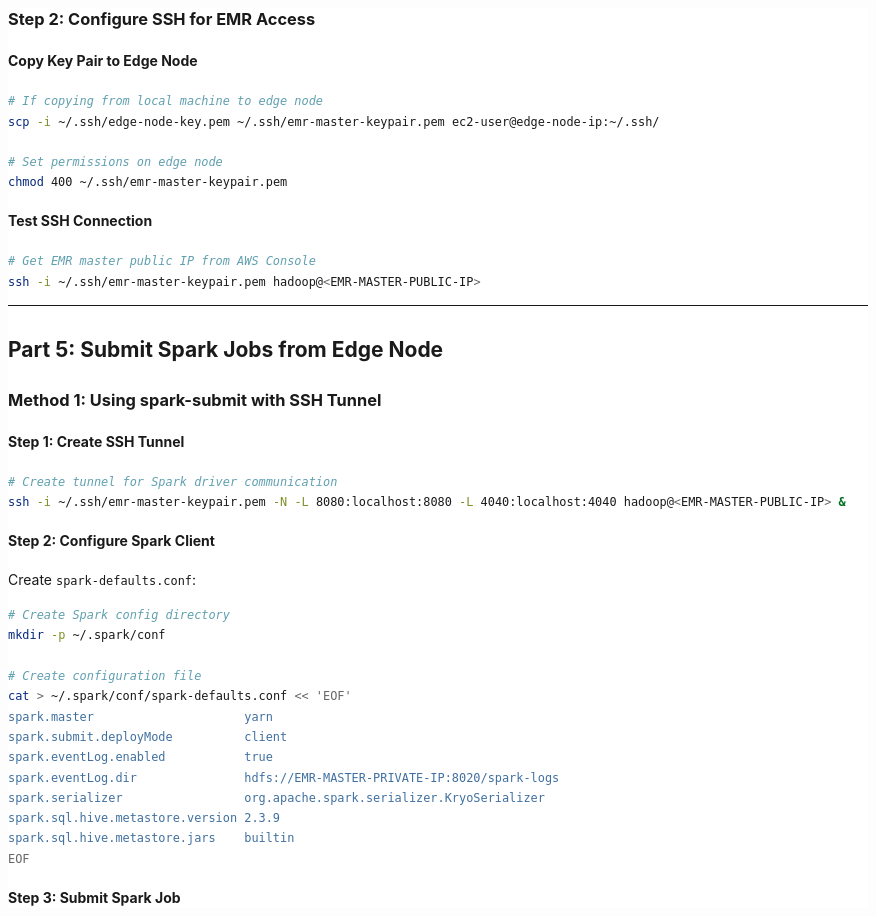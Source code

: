 ### Step 2: Configure SSH for EMR Access

#### Copy Key Pair to Edge Node

```bash
# If copying from local machine to edge node
scp -i ~/.ssh/edge-node-key.pem ~/.ssh/emr-master-keypair.pem ec2-user@edge-node-ip:~/.ssh/

# Set permissions on edge node
chmod 400 ~/.ssh/emr-master-keypair.pem
```

#### Test SSH Connection

```bash
# Get EMR master public IP from AWS Console
ssh -i ~/.ssh/emr-master-keypair.pem hadoop@<EMR-MASTER-PUBLIC-IP>
```

---

## Part 5: Submit Spark Jobs from Edge Node

### Method 1: Using spark-submit with SSH Tunnel

#### Step 1: Create SSH Tunnel

```bash
# Create tunnel for Spark driver communication
ssh -i ~/.ssh/emr-master-keypair.pem -N -L 8080:localhost:8080 -L 4040:localhost:4040 hadoop@<EMR-MASTER-PUBLIC-IP> &
```

#### Step 2: Configure Spark Client

Create `spark-defaults.conf`:

```bash
# Create Spark config directory
mkdir -p ~/.spark/conf

# Create configuration file
cat > ~/.spark/conf/spark-defaults.conf << 'EOF'
spark.master                     yarn
spark.submit.deployMode          client
spark.eventLog.enabled           true
spark.eventLog.dir               hdfs://EMR-MASTER-PRIVATE-IP:8020/spark-logs
spark.serializer                 org.apache.spark.serializer.KryoSerializer
spark.sql.hive.metastore.version 2.3.9
spark.sql.hive.metastore.jars    builtin
EOF
```

#### Step 3: Submit Spark Job
